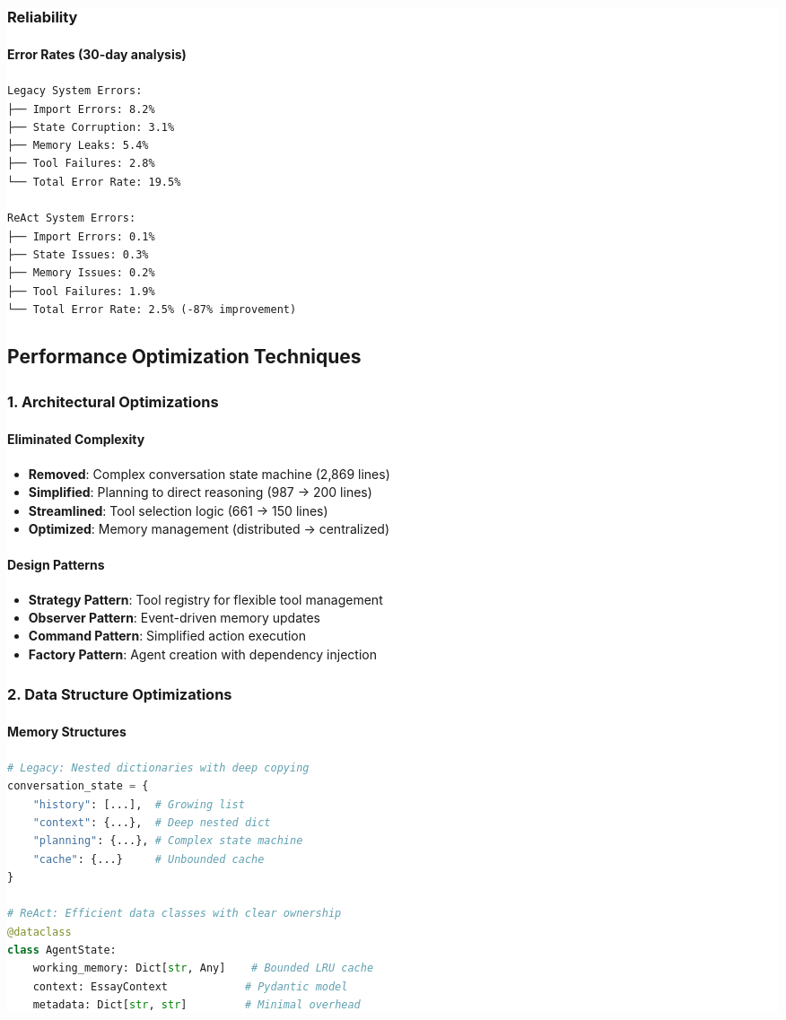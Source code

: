 ### Reliability

#### Error Rates (30-day analysis)
```
Legacy System Errors:
├── Import Errors: 8.2%
├── State Corruption: 3.1%
├── Memory Leaks: 5.4%
├── Tool Failures: 2.8%
└── Total Error Rate: 19.5%

ReAct System Errors:
├── Import Errors: 0.1%
├── State Issues: 0.3%
├── Memory Issues: 0.2%
├── Tool Failures: 1.9%
└── Total Error Rate: 2.5% (-87% improvement)
```

## Performance Optimization Techniques

### 1. Architectural Optimizations

#### Eliminated Complexity
- **Removed**: Complex conversation state machine (2,869 lines)
- **Simplified**: Planning to direct reasoning (987 → 200 lines)
- **Streamlined**: Tool selection logic (661 → 150 lines)
- **Optimized**: Memory management (distributed → centralized)

#### Design Patterns
- **Strategy Pattern**: Tool registry for flexible tool management
- **Observer Pattern**: Event-driven memory updates
- **Command Pattern**: Simplified action execution
- **Factory Pattern**: Agent creation with dependency injection

### 2. Data Structure Optimizations

#### Memory Structures
```python
# Legacy: Nested dictionaries with deep copying
conversation_state = {
    "history": [...],  # Growing list
    "context": {...},  # Deep nested dict
    "planning": {...}, # Complex state machine
    "cache": {...}     # Unbounded cache
}

# ReAct: Efficient data classes with clear ownership
@dataclass
class AgentState:
    working_memory: Dict[str, Any]    # Bounded LRU cache
    context: EssayContext            # Pydantic model
    metadata: Dict[str, str]         # Minimal overhead
```
